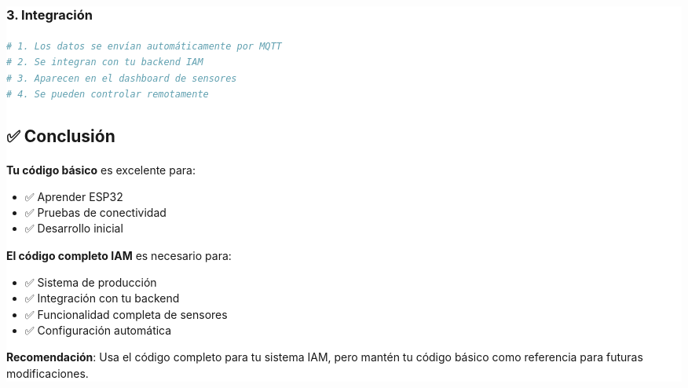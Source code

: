 ### **3. Integración**
```bash
# 1. Los datos se envían automáticamente por MQTT
# 2. Se integran con tu backend IAM
# 3. Aparecen en el dashboard de sensores
# 4. Se pueden controlar remotamente
```

## ✅ **Conclusión**

**Tu código básico** es excelente para:
- ✅ Aprender ESP32
- ✅ Pruebas de conectividad
- ✅ Desarrollo inicial

**El código completo IAM** es necesario para:
- ✅ Sistema de producción
- ✅ Integración con tu backend
- ✅ Funcionalidad completa de sensores
- ✅ Configuración automática

**Recomendación**: Usa el código completo para tu sistema IAM, pero mantén tu código básico como referencia para futuras modificaciones.


